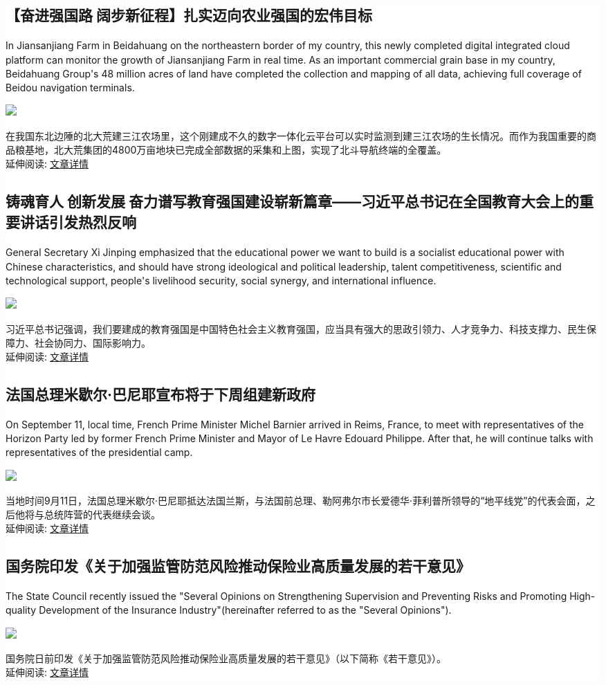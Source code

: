 ## 【奋进强国路 阔步新征程】扎实迈向农业强国的宏伟目标   
In Jiansanjiang Farm in Beidahuang on the northeastern border of my country, this newly completed digital integrated cloud platform can monitor the growth of Jiansanjiang Farm in real time. As an important commercial grain base in my country, Beidahuang Group's 48 million acres of land have completed the collection and mapping of all data, achieving full coverage of Beidou navigation terminals.   

<img src="https://p3.img.cctvpic.com/photoworkspace/2024/09/11/2024091119453785659.jpg" />   

在我国东北边陲的北大荒建三江农场里，这个刚建成不久的数字一体化云平台可以实时监测到建三江农场的生长情况。而作为我国重要的商品粮基地，北大荒集团的4800万亩地块已完成全部数据的采集和上图，实现了北斗导航终端的全覆盖。   
延伸阅读: [文章详情](https://news.cctv.com/2024/09/11/ARTIVxR65hhZnNp7B5bg3KxY240911.shtml)   

<qrcode title="【奋进强国路 阔步新征程】扎实迈向农业强国的宏伟目标" image="https://p3.img.cctvpic.com/photoworkspace/2024/09/11/2024091119453785659.jpg" />   

## 铸魂育人 创新发展 奋力谱写教育强国建设崭新篇章——习近平总书记在全国教育大会上的重要讲话引发热烈反响   
General Secretary Xi Jinping emphasized that the educational power we want to build is a socialist educational power with Chinese characteristics, and should have strong ideological and political leadership, talent competitiveness, scientific and technological support, people's livelihood security, social synergy, and international influence.   

<img src="https://p3.img.cctvpic.com/photoworkspace/2024/09/11/2024091119290052601.jpg" />   

习近平总书记强调，我们要建成的教育强国是中国特色社会主义教育强国，应当具有强大的思政引领力、人才竞争力、科技支撑力、民生保障力、社会协同力、国际影响力。   
延伸阅读: [文章详情](https://news.cctv.com/2024/09/11/ARTI2kMJCMyQBTrFhyR6tvWV240911.shtml)   

<qrcode title="铸魂育人 创新发展 奋力谱写教育强国建设崭新篇章——习近平总书记在全国教育大会上的重要讲话引发热烈反响" image="https://p3.img.cctvpic.com/photoworkspace/2024/09/11/2024091119290052601.jpg" />   

## 法国总理米歇尔·巴尼耶宣布将于下周组建新政府   
On September 11, local time, French Prime Minister Michel Barnier arrived in Reims, France, to meet with representatives of the Horizon Party led by former French Prime Minister and Mayor of Le Havre Edouard Philippe. After that, he will continue talks with representatives of the presidential camp.   

<img src="https://p2.img.cctvpic.com/photoworkspace/2024/09/11/2024091119362614114.jpg" />   

当地时间9月11日，法国总理米歇尔·巴尼耶抵达法国兰斯，与法国前总理、勒阿弗尔市长爱德华·菲利普所领导的“地平线党”的代表会面，之后他将与总统阵营的代表继续会谈。   
延伸阅读: [文章详情](https://news.cctv.com/2024/09/11/ARTI54F7KFkTzRPBjCwaq726240911.shtml)   

<qrcode title="法国总理米歇尔·巴尼耶宣布将于下周组建新政府" image="https://p2.img.cctvpic.com/photoworkspace/2024/09/11/2024091119362614114.jpg" />   

## 国务院印发《关于加强监管防范风险推动保险业高质量发展的若干意见》   
The State Council recently issued the "Several Opinions on Strengthening Supervision and Preventing Risks and Promoting High-quality Development of the Insurance Industry"(hereinafter referred to as the "Several Opinions").   

<img src="https://p2.img.cctvpic.com/photoworkspace/2024/09/11/2024091119330979221.png" />   

国务院日前印发《关于加强监管防范风险推动保险业高质量发展的若干意见》（以下简称《若干意见》）。   
延伸阅读: [文章详情](https://news.cctv.com/2024/09/11/ARTIkSeDPkl9B7Tgd9lgTFTc240911.shtml)   
